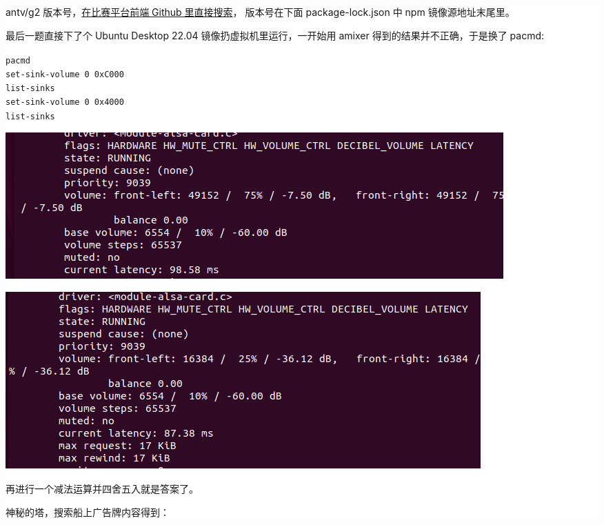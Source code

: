 antv/g2 版本号，[在比赛平台前端 Github 里直接搜索](https://github.com/search?q=repo%3APKU-GeekGame%2Fgs-frontend%20antv%2Fg2&type=code)， 版本号在下面 package-lock.json 中 npm 镜像源地址末尾里。

最后一题直接下了个 Ubuntu Desktop 22.04 镜像扔虚拟机里运行，一开始用 amixer 得到的结果并不正确，于是换了 pacmd:
```Bash
pacmd
set-sink-volume 0 0xC000
list-sinks
set-sink-volume 0 0x4000
list-sinks
```

![](img/75.png)

![](img/25.png)

再进行一个减法运算并四舍五入就是答案了。

神秘的塔，搜索船上广告牌内容得到：
